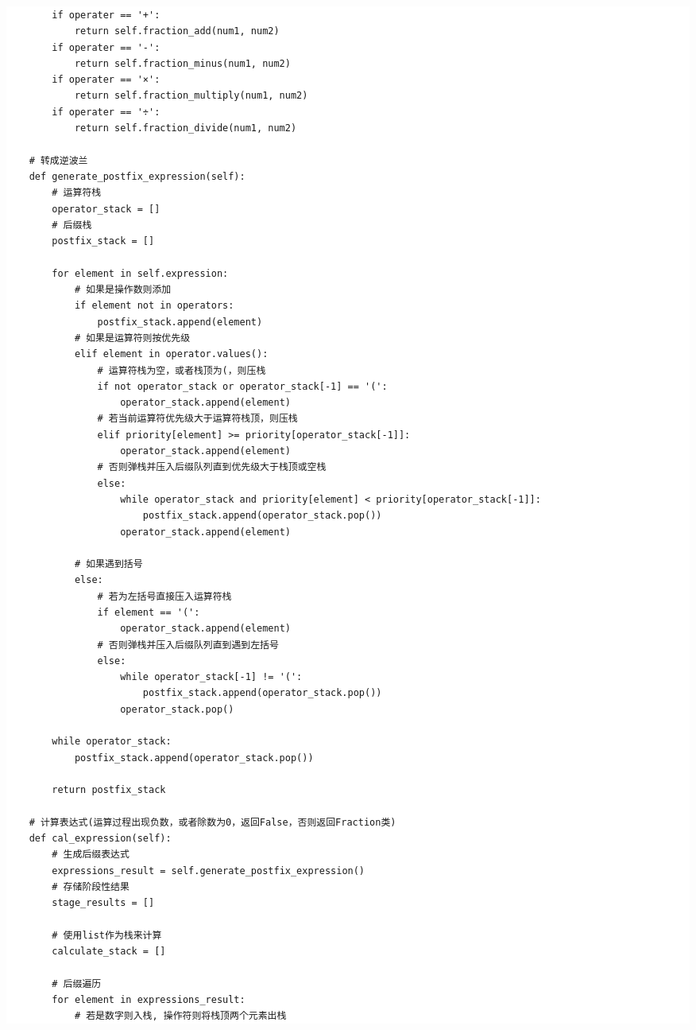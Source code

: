 ```
        if operater == '+':
            return self.fraction_add(num1, num2)
        if operater == '-':
            return self.fraction_minus(num1, num2)
        if operater == '×':
            return self.fraction_multiply(num1, num2)
        if operater == '÷':
            return self.fraction_divide(num1, num2)

    # 转成逆波兰
    def generate_postfix_expression(self):
        # 运算符栈
        operator_stack = []
        # 后缀栈
        postfix_stack = []

        for element in self.expression:
            # 如果是操作数则添加
            if element not in operators:
                postfix_stack.append(element)
            # 如果是运算符则按优先级
            elif element in operator.values():
                # 运算符栈为空，或者栈顶为(，则压栈
                if not operator_stack or operator_stack[-1] == '(':
                    operator_stack.append(element)
                # 若当前运算符优先级大于运算符栈顶，则压栈
                elif priority[element] >= priority[operator_stack[-1]]:
                    operator_stack.append(element)
                # 否则弹栈并压入后缀队列直到优先级大于栈顶或空栈
                else:
                    while operator_stack and priority[element] < priority[operator_stack[-1]]:
                        postfix_stack.append(operator_stack.pop())
                    operator_stack.append(element)

            # 如果遇到括号
            else:
                # 若为左括号直接压入运算符栈
                if element == '(':
                    operator_stack.append(element)
                # 否则弹栈并压入后缀队列直到遇到左括号
                else:
                    while operator_stack[-1] != '(':
                        postfix_stack.append(operator_stack.pop())
                    operator_stack.pop()

        while operator_stack:
            postfix_stack.append(operator_stack.pop())

        return postfix_stack

    # 计算表达式(运算过程出现负数，或者除数为0，返回False，否则返回Fraction类)
    def cal_expression(self):
        # 生成后缀表达式
        expressions_result = self.generate_postfix_expression()
        # 存储阶段性结果
        stage_results = []

        # 使用list作为栈来计算
        calculate_stack = []

        # 后缀遍历
        for element in expressions_result:
            # 若是数字则入栈, 操作符则将栈顶两个元素出栈
```